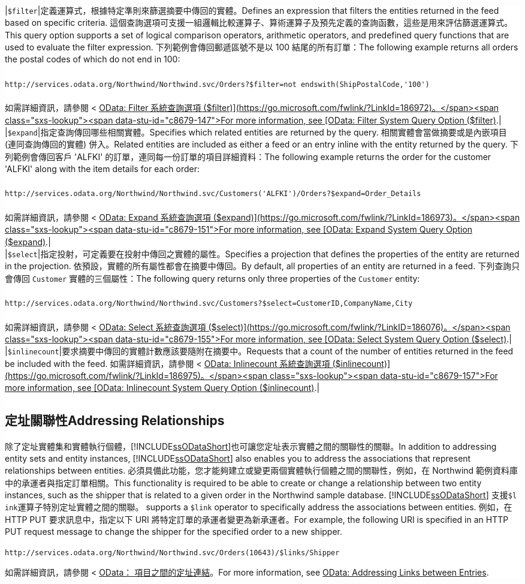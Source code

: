 |`$filter`|<span data-ttu-id="c8679-144">定義運算式，根據特定準則來篩選摘要中傳回的實體。</span><span class="sxs-lookup"><span data-stu-id="c8679-144">Defines an expression that filters the entities returned in the feed based on specific criteria.</span></span> <span data-ttu-id="c8679-145">這個查詢選項可支援一組邏輯比較運算子、算術運算子及預先定義的查詢函數，這些是用來評估篩選運算式。</span><span class="sxs-lookup"><span data-stu-id="c8679-145">This query option supports a set of logical comparison operators, arithmetic operators, and predefined query functions that are used to evaluate the filter expression.</span></span> <span data-ttu-id="c8679-146">下列範例會傳回郵遞區號不是以 100 結尾的所有訂單：</span><span class="sxs-lookup"><span data-stu-id="c8679-146">The following example returns all orders the postal codes of which do not end in 100:</span></span><br /><br /> `http://services.odata.org/Northwind/Northwind.svc/Orders?$filter=not endswith(ShipPostalCode,'100')`<br /><br /> <span data-ttu-id="c8679-147">如需詳細資訊，請參閱 < [OData: Filter 系統查詢選項 ($filter)](https://go.microsoft.com/fwlink/?LinkId=186972)。</span><span class="sxs-lookup"><span data-stu-id="c8679-147">For more information, see [OData: Filter System Query Option ($filter)](https://go.microsoft.com/fwlink/?LinkId=186972).</span></span>|  
|`$expand`|<span data-ttu-id="c8679-148">指定查詢傳回哪些相關實體。</span><span class="sxs-lookup"><span data-stu-id="c8679-148">Specifies which related entities are returned by the query.</span></span> <span data-ttu-id="c8679-149">相關實體會當做摘要或是內嵌項目 (連同查詢傳回的實體) 併入。</span><span class="sxs-lookup"><span data-stu-id="c8679-149">Related entities are included as either a feed or an entry inline with the entity returned by the query.</span></span> <span data-ttu-id="c8679-150">下列範例會傳回客戶 'ALFKI' 的訂單，連同每一份訂單的項目詳細資料：</span><span class="sxs-lookup"><span data-stu-id="c8679-150">The following example returns the order for the customer 'ALFKI' along with the item details for each order:</span></span><br /><br /> `http://services.odata.org/Northwind/Northwind.svc/Customers('ALFKI')/Orders?$expand=Order_Details`<br /><br /> <span data-ttu-id="c8679-151">如需詳細資訊，請參閱 < [OData: Expand 系統查詢選項 ($expand)](https://go.microsoft.com/fwlink/?LinkId=186973)。</span><span class="sxs-lookup"><span data-stu-id="c8679-151">For more information, see [OData: Expand System Query Option ($expand)](https://go.microsoft.com/fwlink/?LinkId=186973).</span></span>|  
|`$select`|<span data-ttu-id="c8679-152">指定投射，可定義要在投射中傳回之實體的屬性。</span><span class="sxs-lookup"><span data-stu-id="c8679-152">Specifies a projection that defines the properties of the entity are returned in the projection.</span></span> <span data-ttu-id="c8679-153">依預設，實體的所有屬性都會在摘要中傳回。</span><span class="sxs-lookup"><span data-stu-id="c8679-153">By default, all properties of an entity are returned in a feed.</span></span> <span data-ttu-id="c8679-154">下列查詢只會傳回 `Customer` 實體的三個屬性：</span><span class="sxs-lookup"><span data-stu-id="c8679-154">The following query returns only three properties of the `Customer` entity:</span></span><br /><br /> `http://services.odata.org/Northwind/Northwind.svc/Customers?$select=CustomerID,CompanyName,City`<br /><br /> <span data-ttu-id="c8679-155">如需詳細資訊，請參閱 < [OData: Select 系統查詢選項 ($select)](https://go.microsoft.com/fwlink/?LinkID=186076)。</span><span class="sxs-lookup"><span data-stu-id="c8679-155">For more information, see [OData: Select System Query Option ($select)](https://go.microsoft.com/fwlink/?LinkID=186076).</span></span>|  
|`$inlinecount`|<span data-ttu-id="c8679-156">要求摘要中傳回的實體計數應該要隨附在摘要中。</span><span class="sxs-lookup"><span data-stu-id="c8679-156">Requests that a count of the number of entities returned in the feed be included with the feed.</span></span> <span data-ttu-id="c8679-157">如需詳細資訊，請參閱 < [OData: Inlinecount 系統查詢選項 ($inlinecount)](https://go.microsoft.com/fwlink/?LinkId=186975)。</span><span class="sxs-lookup"><span data-stu-id="c8679-157">For more information, see [OData: Inlinecount System Query Option ($inlinecount)](https://go.microsoft.com/fwlink/?LinkId=186975).</span></span>|  
  
## <a name="addressing-relationships"></a><span data-ttu-id="c8679-158">定址關聯性</span><span class="sxs-lookup"><span data-stu-id="c8679-158">Addressing Relationships</span></span>  
 <span data-ttu-id="c8679-159">除了定址實體集和實體執行個體，[!INCLUDE[ssODataShort](../../../../includes/ssodatashort-md.md)]也可讓您定址表示實體之間的關聯性的關聯。</span><span class="sxs-lookup"><span data-stu-id="c8679-159">In addition to addressing entity sets and entity instances, [!INCLUDE[ssODataShort](../../../../includes/ssodatashort-md.md)] also enables you to address the associations that represent relationships between entities.</span></span> <span data-ttu-id="c8679-160">必須具備此功能，您才能夠建立或變更兩個實體執行個體之間的關聯性，例如，在 Northwind 範例資料庫中的承運者與指定訂單相關。</span><span class="sxs-lookup"><span data-stu-id="c8679-160">This functionality is required to be able to create or change a relationship between two entity instances, such as the shipper that is related to a given order in the Northwind sample database.</span></span> [!INCLUDE[ssODataShort](../../../../includes/ssodatashort-md.md)]<span data-ttu-id="c8679-161"> 支援`$link`運算子特別定址實體之間的關聯。</span><span class="sxs-lookup"><span data-stu-id="c8679-161"> supports a `$link` operator to specifically address the associations between entities.</span></span> <span data-ttu-id="c8679-162">例如，在 HTTP PUT 要求訊息中，指定以下 URI 將特定訂單的承運者變更為新承運者。</span><span class="sxs-lookup"><span data-stu-id="c8679-162">For example, the following URI is specified in an HTTP PUT request message to change the shipper for the specified order to a new shipper.</span></span>  
  
```  
http://services.odata.org/Northwind/Northwind.svc/Orders(10643)/$links/Shipper  
```  
  
 <span data-ttu-id="c8679-163">如需詳細資訊，請參閱 < [OData： 項目之間的定址連結](https://go.microsoft.com/fwlink/?LinkId=187351)。</span><span class="sxs-lookup"><span data-stu-id="c8679-163">For more information, see [OData: Addressing Links between Entries](https://go.microsoft.com/fwlink/?LinkId=187351).</span></span>  
  